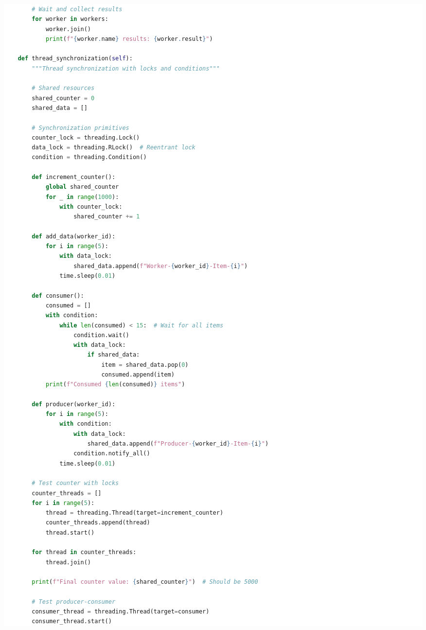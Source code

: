```python
        # Wait and collect results
        for worker in workers:
            worker.join()
            print(f"{worker.name} results: {worker.result}")
    
    def thread_synchronization(self):
        """Thread synchronization with locks and conditions"""
        
        # Shared resources
        shared_counter = 0
        shared_data = []
        
        # Synchronization primitives
        counter_lock = threading.Lock()
        data_lock = threading.RLock()  # Reentrant lock
        condition = threading.Condition()
        
        def increment_counter():
            global shared_counter
            for _ in range(1000):
                with counter_lock:
                    shared_counter += 1
        
        def add_data(worker_id):
            for i in range(5):
                with data_lock:
                    shared_data.append(f"Worker-{worker_id}-Item-{i}")
                time.sleep(0.01)
        
        def consumer():
            consumed = []
            with condition:
                while len(consumed) < 15:  # Wait for all items
                    condition.wait()
                    with data_lock:
                        if shared_data:
                            item = shared_data.pop(0)
                            consumed.append(item)
            print(f"Consumed {len(consumed)} items")
        
        def producer(worker_id):
            for i in range(5):
                with condition:
                    with data_lock:
                        shared_data.append(f"Producer-{worker_id}-Item-{i}")
                    condition.notify_all()
                time.sleep(0.01)
        
        # Test counter with locks
        counter_threads = []
        for i in range(5):
            thread = threading.Thread(target=increment_counter)
            counter_threads.append(thread)
            thread.start()
        
        for thread in counter_threads:
            thread.join()
        
        print(f"Final counter value: {shared_counter}")  # Should be 5000
        
        # Test producer-consumer
        consumer_thread = threading.Thread(target=consumer)
        consumer_thread.start()
```